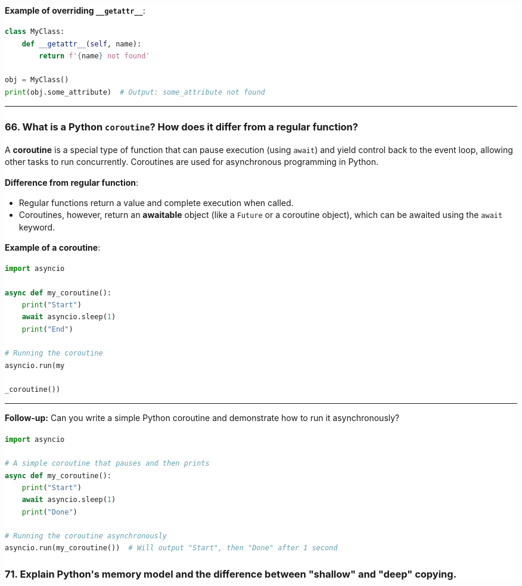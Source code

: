 **Example of overriding `__getattr__`**:

```python
class MyClass:
    def __getattr__(self, name):
        return f'{name} not found'

obj = MyClass()
print(obj.some_attribute)  # Output: some_attribute not found
```

---

### 66. **What is a Python `coroutine`? How does it differ from a regular function?**

A **coroutine** is a special type of function that can pause execution (using `await`) and yield control back to the event loop, allowing other tasks to run concurrently. Coroutines are used for asynchronous programming in Python.

**Difference from regular function**:
- Regular functions return a value and complete execution when called.
- Coroutines, however, return an **awaitable** object (like a `Future` or a coroutine object), which can be awaited using the `await` keyword.

**Example of a coroutine**:

```python
import asyncio

async def my_coroutine():
    print("Start")
    await asyncio.sleep(1)
    print("End")

# Running the coroutine
asyncio.run(my

_coroutine())
```

---

**Follow-up:** Can you write a simple Python coroutine and demonstrate how to run it asynchronously?

```python
import asyncio

# A simple coroutine that pauses and then prints
async def my_coroutine():
    print("Start")
    await asyncio.sleep(1)
    print("Done")

# Running the coroutine asynchronously
asyncio.run(my_coroutine())  # Will output "Start", then "Done" after 1 second
```
### 71. **Explain Python's memory model and the difference between "shallow" and "deep" copying.**

